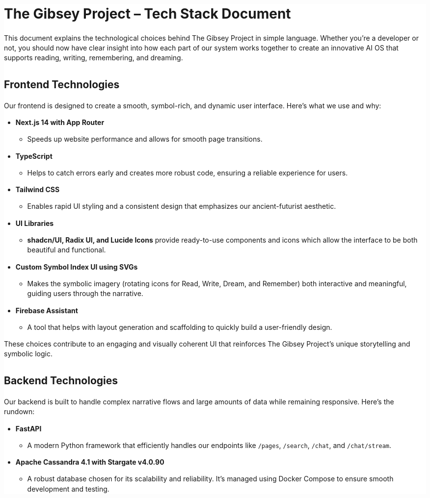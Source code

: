# The Gibsey Project – Tech Stack Document

This document explains the technological choices behind The Gibsey Project in simple language. Whether you’re a developer or not, you should now have clear insight into how each part of our system works together to create an innovative AI OS that supports reading, writing, remembering, and dreaming.

## Frontend Technologies

Our frontend is designed to create a smooth, symbol-rich, and dynamic user interface. Here’s what we use and why:

*   **Next.js 14 with App Router**

    *   Speeds up website performance and allows for smooth page transitions.

*   **TypeScript**

    *   Helps to catch errors early and creates more robust code, ensuring a reliable experience for users.

*   **Tailwind CSS**

    *   Enables rapid UI styling and a consistent design that emphasizes our ancient-futurist aesthetic.

*   **UI Libraries**

    *   **shadcn/UI, Radix UI, and Lucide Icons** provide ready-to-use components and icons which allow the interface to be both beautiful and functional.

*   **Custom Symbol Index UI using SVGs**

    *   Makes the symbolic imagery (rotating icons for Read, Write, Dream, and Remember) both interactive and meaningful, guiding users through the narrative.

*   **Firebase Assistant**

    *   A tool that helps with layout generation and scaffolding to quickly build a user-friendly design.

These choices contribute to an engaging and visually coherent UI that reinforces The Gibsey Project’s unique storytelling and symbolic logic.

## Backend Technologies

Our backend is built to handle complex narrative flows and large amounts of data while remaining responsive. Here’s the rundown:

*   **FastAPI**

    *   A modern Python framework that efficiently handles our endpoints like `/pages`, `/search`, `/chat`, and `/chat/stream`.

*   **Apache Cassandra 4.1 with Stargate v4.0.90**

    *   A robust database chosen for its scalability and reliability. It’s managed using Docker Compose to ensure smooth development and testing.
